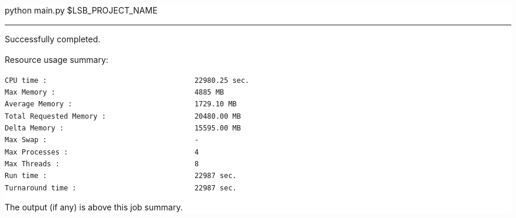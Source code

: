 python main.py $LSB_PROJECT_NAME


------------------------------------------------------------

Successfully completed.

Resource usage summary:

    CPU time :                                   22980.25 sec.
    Max Memory :                                 4885 MB
    Average Memory :                             1729.10 MB
    Total Requested Memory :                     20480.00 MB
    Delta Memory :                               15595.00 MB
    Max Swap :                                   -
    Max Processes :                              4
    Max Threads :                                8
    Run time :                                   22987 sec.
    Turnaround time :                            22987 sec.

The output (if any) is above this job summary.

